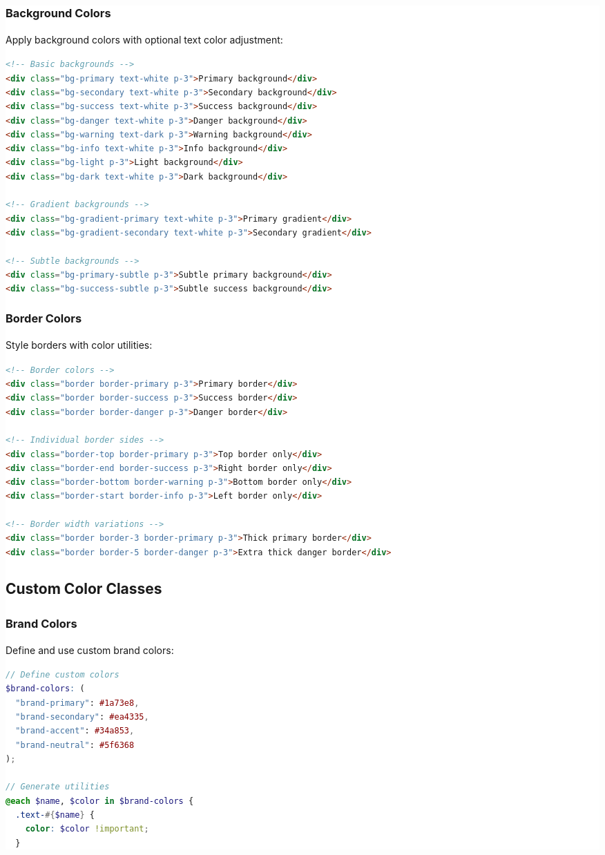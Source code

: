 ### Background Colors

Apply background colors with optional text color adjustment:

```html
<!-- Basic backgrounds -->
<div class="bg-primary text-white p-3">Primary background</div>
<div class="bg-secondary text-white p-3">Secondary background</div>
<div class="bg-success text-white p-3">Success background</div>
<div class="bg-danger text-white p-3">Danger background</div>
<div class="bg-warning text-dark p-3">Warning background</div>
<div class="bg-info text-white p-3">Info background</div>
<div class="bg-light p-3">Light background</div>
<div class="bg-dark text-white p-3">Dark background</div>

<!-- Gradient backgrounds -->
<div class="bg-gradient-primary text-white p-3">Primary gradient</div>
<div class="bg-gradient-secondary text-white p-3">Secondary gradient</div>

<!-- Subtle backgrounds -->
<div class="bg-primary-subtle p-3">Subtle primary background</div>
<div class="bg-success-subtle p-3">Subtle success background</div>
```

### Border Colors

Style borders with color utilities:

```html
<!-- Border colors -->
<div class="border border-primary p-3">Primary border</div>
<div class="border border-success p-3">Success border</div>
<div class="border border-danger p-3">Danger border</div>

<!-- Individual border sides -->
<div class="border-top border-primary p-3">Top border only</div>
<div class="border-end border-success p-3">Right border only</div>
<div class="border-bottom border-warning p-3">Bottom border only</div>
<div class="border-start border-info p-3">Left border only</div>

<!-- Border width variations -->
<div class="border border-3 border-primary p-3">Thick primary border</div>
<div class="border border-5 border-danger p-3">Extra thick danger border</div>
```

## Custom Color Classes

### Brand Colors

Define and use custom brand colors:

```scss
// Define custom colors
$brand-colors: (
  "brand-primary": #1a73e8,
  "brand-secondary": #ea4335,
  "brand-accent": #34a853,
  "brand-neutral": #5f6368
);

// Generate utilities
@each $name, $color in $brand-colors {
  .text-#{$name} {
    color: $color !important;
  }
```